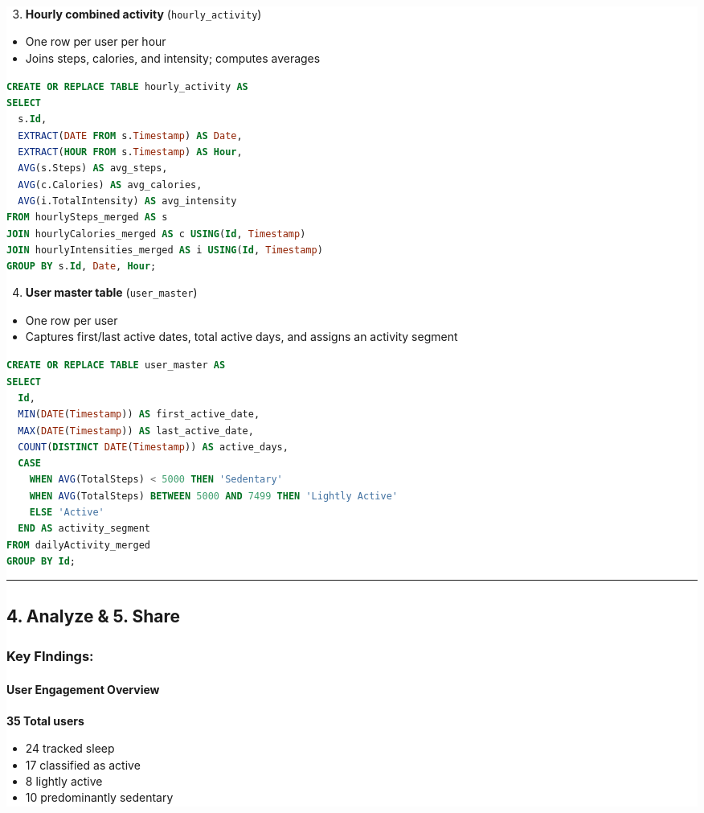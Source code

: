3.  **Hourly combined activity** (`hourly_activity`)

- One row per user per hour
- Joins steps, calories, and intensity; computes averages

``` sql
CREATE OR REPLACE TABLE hourly_activity AS
SELECT
  s.Id,
  EXTRACT(DATE FROM s.Timestamp) AS Date,
  EXTRACT(HOUR FROM s.Timestamp) AS Hour,
  AVG(s.Steps) AS avg_steps,
  AVG(c.Calories) AS avg_calories,
  AVG(i.TotalIntensity) AS avg_intensity
FROM hourlySteps_merged AS s
JOIN hourlyCalories_merged AS c USING(Id, Timestamp)
JOIN hourlyIntensities_merged AS i USING(Id, Timestamp)
GROUP BY s.Id, Date, Hour;
```

4.  **User master table** (`user_master`)

- One row per user
- Captures first/last active dates, total active days, and assigns an
  activity segment

``` sql
CREATE OR REPLACE TABLE user_master AS
SELECT
  Id,
  MIN(DATE(Timestamp)) AS first_active_date,
  MAX(DATE(Timestamp)) AS last_active_date,
  COUNT(DISTINCT DATE(Timestamp)) AS active_days,
  CASE
    WHEN AVG(TotalSteps) < 5000 THEN 'Sedentary'
    WHEN AVG(TotalSteps) BETWEEN 5000 AND 7499 THEN 'Lightly Active'
    ELSE 'Active'
  END AS activity_segment
FROM dailyActivity_merged
GROUP BY Id;
```

------------------------------------------------------------------------

## 4. Analyze & 5. Share

### Key FIndings:

#### User Engagement Overview

**35 Total users**

- 24 tracked sleep
- 17 classified as active
- 8 lightly active
- 10 predominantly sedentary
